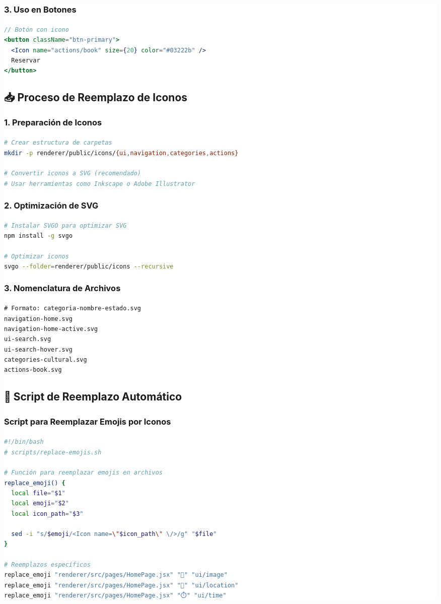 ### 3. Uso en Botones

```jsx
// Botón con icono
<button className="btn-primary">
  <Icon name="actions/book" size={20} color="#03222b" />
  Reservar
</button>
```

## 📥 Proceso de Reemplazo de Iconos

### 1. Preparación de Iconos

```bash
# Crear estructura de carpetas
mkdir -p renderer/public/icons/{ui,navigation,categories,actions}

# Convertir iconos a SVG (recomendado)
# Usar herramientas como Inkscape o Adobe Illustrator
```

### 2. Optimización de SVG

```bash
# Instalar SVGO para optimizar SVG
npm install -g svgo

# Optimizar iconos
svgo --folder=renderer/public/icons --recursive
```

### 3. Nomenclatura de Archivos

```
# Formato: categoria-nombre-estado.svg
navigation-home.svg
navigation-home-active.svg
ui-search.svg
ui-search-hover.svg
categories-cultural.svg
actions-book.svg
```

## 🔧 Script de Reemplazo Automático

### Script para Reemplazar Emojis por Iconos

```bash
#!/bin/bash
# scripts/replace-emojis.sh

# Función para reemplazar emojis en archivos
replace_emoji() {
  local file="$1"
  local emoji="$2"
  local icon_path="$3"

  sed -i "s/$emoji/<Icon name=\"$icon_path\" \/>/g" "$file"
}

# Reemplazos específicos
replace_emoji "renderer/src/pages/HomePage.jsx" "📸" "ui/image"
replace_emoji "renderer/src/pages/HomePage.jsx" "📍" "ui/location"
replace_emoji "renderer/src/pages/HomePage.jsx" "⏱️" "ui/time"
```